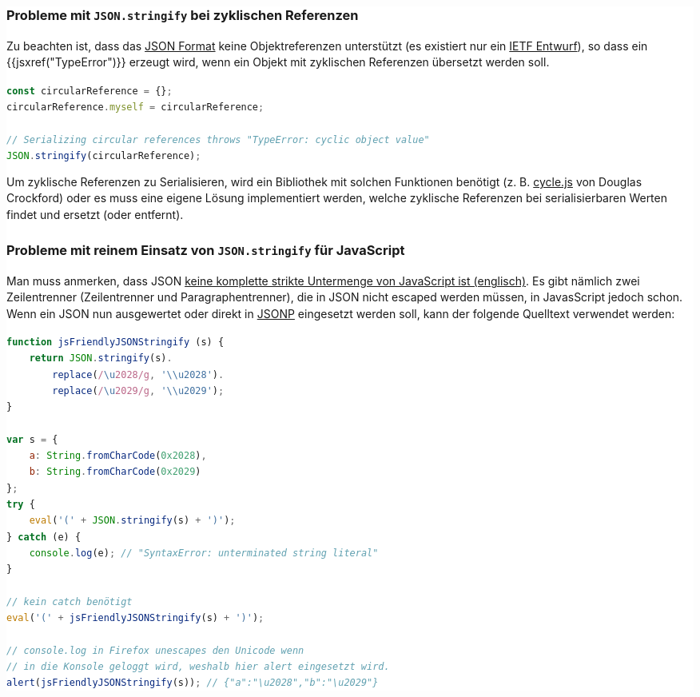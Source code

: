 ```js
```

### Probleme mit `JSON.stringify` bei zyklischen Referenzen

Zu beachten ist, dass das [JSON Format](https://www.json.org/) keine Objektreferenzen unterstützt (es existiert nur ein [IETF Entwurf](http://tools.ietf.org/html/draft-pbryan-zyp-json-ref-03)), so dass ein {{jsxref("TypeError")}} erzeugt wird, wenn ein Objekt mit zyklischen Referenzen übersetzt werden soll.

```js example-bad
const circularReference = {};
circularReference.myself = circularReference;

// Serializing circular references throws "TypeError: cyclic object value"
JSON.stringify(circularReference);
```

Um zyklische Referenzen zu Serialisieren, wird ein Bibliothek mit solchen Funktionen benötigt (z. B. [cycle.js](https://github.com/douglascrockford/JSON-js/blob/master/cycle.js) von Douglas Crockford) oder es muss eine eigene Lösung implementiert werden, welche zyklische Referenzen bei serialisierbaren Werten findet und ersetzt (oder entfernt).

### Probleme mit reinem Einsatz von `JSON.stringify` für JavaScript

Man muss anmerken, dass JSON [keine komplette strikte Untermenge von JavaScript ist (englisch)](http://timelessrepo.com/json-isnt-a-javascript-subset). Es gibt nämlich zwei Zeilentrenner (Zeilentrenner und Paragraphentrenner), die in JSON nicht escaped werden müssen, in JavasScript jedoch schon. Wenn ein JSON nun ausgewertet oder direkt in [JSONP](https://de.wikipedia.org/wiki/JavaScript_Object_Notation#JSONP) eingesetzt werden soll, kann der folgende Quelltext verwendet werden:

```js
function jsFriendlyJSONStringify (s) {
    return JSON.stringify(s).
        replace(/\u2028/g, '\\u2028').
        replace(/\u2029/g, '\\u2029');
}

var s = {
    a: String.fromCharCode(0x2028),
    b: String.fromCharCode(0x2029)
};
try {
    eval('(' + JSON.stringify(s) + ')');
} catch (e) {
    console.log(e); // "SyntaxError: unterminated string literal"
}

// kein catch benötigt
eval('(' + jsFriendlyJSONStringify(s) + ')');

// console.log in Firefox unescapes den Unicode wenn
// in die Konsole geloggt wird, weshalb hier alert eingesetzt wird.
alert(jsFriendlyJSONStringify(s)); // {"a":"\u2028","b":"\u2029"}
```
